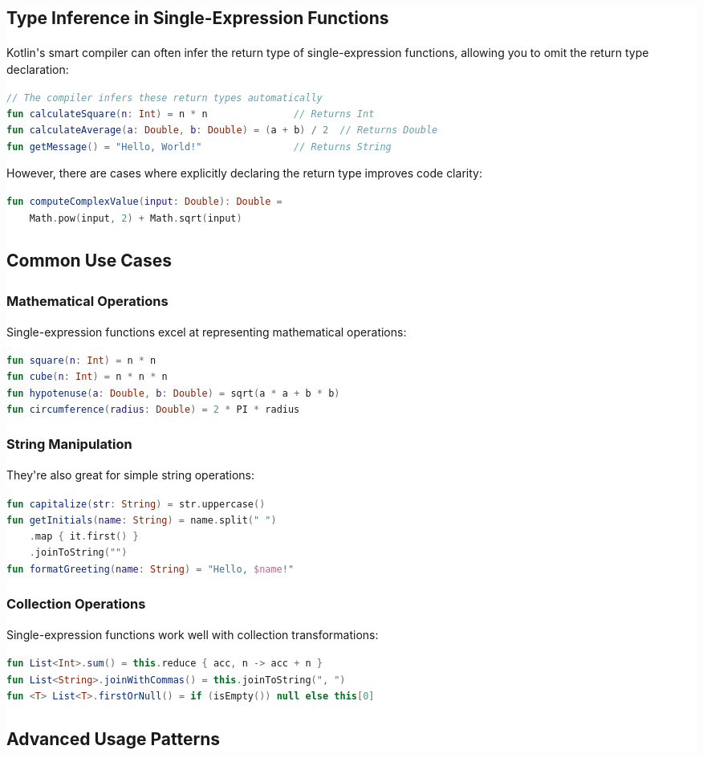 ## Type Inference in Single-Expression Functions

Kotlin's smart compiler can often infer the return type of single-expression functions, allowing you to omit the return type declaration:

```kotlin
// The compiler infers these return types automatically
fun calculateSquare(n: Int) = n * n               // Returns Int
fun calculateAverage(a: Double, b: Double) = (a + b) / 2  // Returns Double
fun getMessage() = "Hello, World!"                // Returns String
```

However, there are cases where explicitly declaring the return type improves code clarity:

```kotlin
fun computeComplexValue(input: Double): Double = 
    Math.pow(input, 2) + Math.sqrt(input)
```

## Common Use Cases

### Mathematical Operations

Single-expression functions excel at representing mathematical operations:

```kotlin
fun square(n: Int) = n * n
fun cube(n: Int) = n * n * n
fun hypotenuse(a: Double, b: Double) = sqrt(a * a + b * b)
fun circumference(radius: Double) = 2 * PI * radius
```

### String Manipulation

They're also great for simple string operations:

```kotlin
fun capitalize(str: String) = str.uppercase()
fun getInitials(name: String) = name.split(" ")
    .map { it.first() }
    .joinToString("")
fun formatGreeting(name: String) = "Hello, $name!"
```

### Collection Operations

Single-expression functions work well with collection transformations:

```kotlin
fun List<Int>.sum() = this.reduce { acc, n -> acc + n }
fun List<String>.joinWithCommas() = this.joinToString(", ")
fun <T> List<T>.firstOrNull() = if (isEmpty()) null else this[0]
```

## Advanced Usage Patterns
